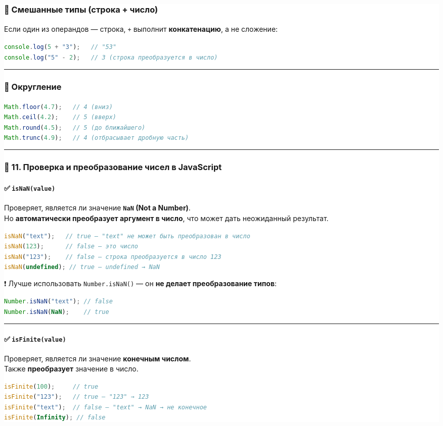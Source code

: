 ### 🔹 Смешанные типы (строка + число)

Если один из операндов — строка, `+` выполнит **конкатенацию**, а не сложение:

```js
console.log(5 + "3");   // "53"
console.log("5" - 2);   // 3 (строка преобразуется в число)
```

---

### 🔹 Округление

```js
Math.floor(4.7);   // 4 (вниз)
Math.ceil(4.2);    // 5 (вверх)
Math.round(4.5);   // 5 (до ближайшего)
Math.trunc(4.9);   // 4 (отбрасывает дробную часть)
```


---

### 🔹 11. Проверка и преобразование чисел в JavaScript

#### ✅ `isNaN(value)`

Проверяет, является ли значение **`NaN` (Not a Number)**.  
Но **автоматически преобразует аргумент в число**, что может дать неожиданный результат.

```js
isNaN("text");   // true — "text" не может быть преобразован в число
isNaN(123);      // false — это число
isNaN("123");    // false — строка преобразуется в число 123
isNaN(undefined); // true — undefined → NaN
```

❗ Лучше использовать `Number.isNaN()` — он **не делает преобразование типов**:

```js
Number.isNaN("text"); // false
Number.isNaN(NaN);    // true
```

---

#### ✅ `isFinite(value)`

Проверяет, является ли значение **конечным числом**.  
Также **преобразует** значение в число.

```js
isFinite(100);     // true
isFinite("123");   // true — "123" → 123
isFinite("text");  // false — "text" → NaN → не конечное
isFinite(Infinity); // false
```
